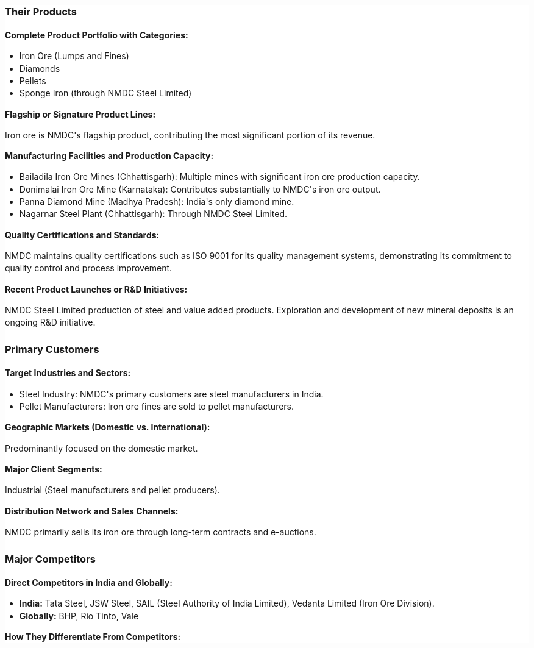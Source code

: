 ### Their Products

**Complete Product Portfolio with Categories:**

*   Iron Ore (Lumps and Fines)
*   Diamonds
*   Pellets
*   Sponge Iron (through NMDC Steel Limited)

**Flagship or Signature Product Lines:**

Iron ore is NMDC's flagship product, contributing the most significant portion of its revenue.

**Manufacturing Facilities and Production Capacity:**

*   Bailadila Iron Ore Mines (Chhattisgarh): Multiple mines with significant iron ore production capacity.
*   Donimalai Iron Ore Mine (Karnataka): Contributes substantially to NMDC's iron ore output.
*   Panna Diamond Mine (Madhya Pradesh): India's only diamond mine.
*   Nagarnar Steel Plant (Chhattisgarh): Through NMDC Steel Limited.

**Quality Certifications and Standards:**

NMDC maintains quality certifications such as ISO 9001 for its quality management systems, demonstrating its commitment to quality control and process improvement.

**Recent Product Launches or R&D Initiatives:**

NMDC Steel Limited production of steel and value added products. Exploration and development of new mineral deposits is an ongoing R&D initiative.

### Primary Customers

**Target Industries and Sectors:**

*   Steel Industry: NMDC's primary customers are steel manufacturers in India.
*   Pellet Manufacturers: Iron ore fines are sold to pellet manufacturers.

**Geographic Markets (Domestic vs. International):**

Predominantly focused on the domestic market.

**Major Client Segments:**

Industrial (Steel manufacturers and pellet producers).

**Distribution Network and Sales Channels:**

NMDC primarily sells its iron ore through long-term contracts and e-auctions.

### Major Competitors

**Direct Competitors in India and Globally:**

*   **India:** Tata Steel, JSW Steel, SAIL (Steel Authority of India Limited), Vedanta Limited (Iron Ore Division).
*   **Globally:** BHP, Rio Tinto, Vale

**How They Differentiate From Competitors:**
